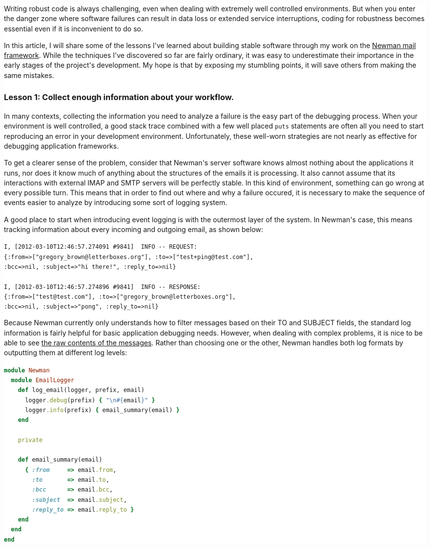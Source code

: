 Writing robust code is always challenging, even when dealing with extremely well controlled environments. But when you enter the danger zone where software failures can result in data loss or extended service interruptions, coding for robustness becomes essential even if it is inconvenient to do so. 

In this article, I will share some of the lessons I've learned about building
stable software through my work on the [Newman mail framework](https://github.com/mendicant-original/newman). While the techniques I've discovered so far are fairly ordinary, it was easy to underestimate their importance in the early stages of the project's development. My hope is that by exposing my stumbling points, it will save others from making the same mistakes.

### Lesson 1: Collect enough information about your workflow.

In many contexts, collecting the information you need to analyze a failure is the easy part of the debugging process. When your environment is well controlled, a good stack trace combined with a few well placed `puts` statements are often all you need to start reproducing an error in your development environment. Unfortunately, these well-worn strategies are not nearly as effective for debugging application frameworks.

To get a clearer sense of the problem, consider that Newman's server software knows almost nothing about the applications it runs, nor does it know much of anything about the structures of the emails it is processing. It also cannot assume that its interactions with external IMAP and SMTP servers will be perfectly stable. In this kind of environment, something can go wrong at every possible turn. This means that in order to find out where and why a failure occured, it is necessary to make the sequence of events easier to analyze by introducing some sort of logging system.

A good place to start when introducing event logging is with the outermost layer of the system. In Newman's case, this means tracking information about every incoming and outgoing email, as shown below: 

```
I, [2012-03-10T12:46:57.274091 #9841]  INFO -- REQUEST: 
{:from=>["gregory_brown@letterboxes.org"], :to=>["test+ping@test.com"],
:bcc=>nil, :subject=>"hi there!", :reply_to=>nil}

I, [2012-03-10T12:46:57.274896 #9841]  INFO -- RESPONSE: 
{:from=>["test@test.com"], :to=>["gregory_brown@letterboxes.org"], 
:bcc=>nil, :subject=>"pong", :reply_to=>nil}
```

Because Newman currently only understands how to filter messages based on their TO and SUBJECT fields, the standard log information is fairly helpful for basic application debugging needs. However, when dealing with complex problems, it is nice to be able to see [the raw contents of the messages](https://raw.github.com/gist/01fbab481a21f4d43bbf/0778e1a0ae887e6423bce985298e3f8d60eb37a0/gistfile1.txt). Rather than choosing one or the other, Newman handles both log formats by outputting them at different log levels:

```ruby
module Newman
  module EmailLogger
    def log_email(logger, prefix, email)
      logger.debug(prefix) { "\n#{email}" }
      logger.info(prefix) { email_summary(email) }
    end

    private

    def email_summary(email)
      { :from     => email.from,
        :to       => email.to,
        :bcc      => email.bcc,
        :subject  => email.subject,
        :reply_to => email.reply_to }
    end
  end
end
```